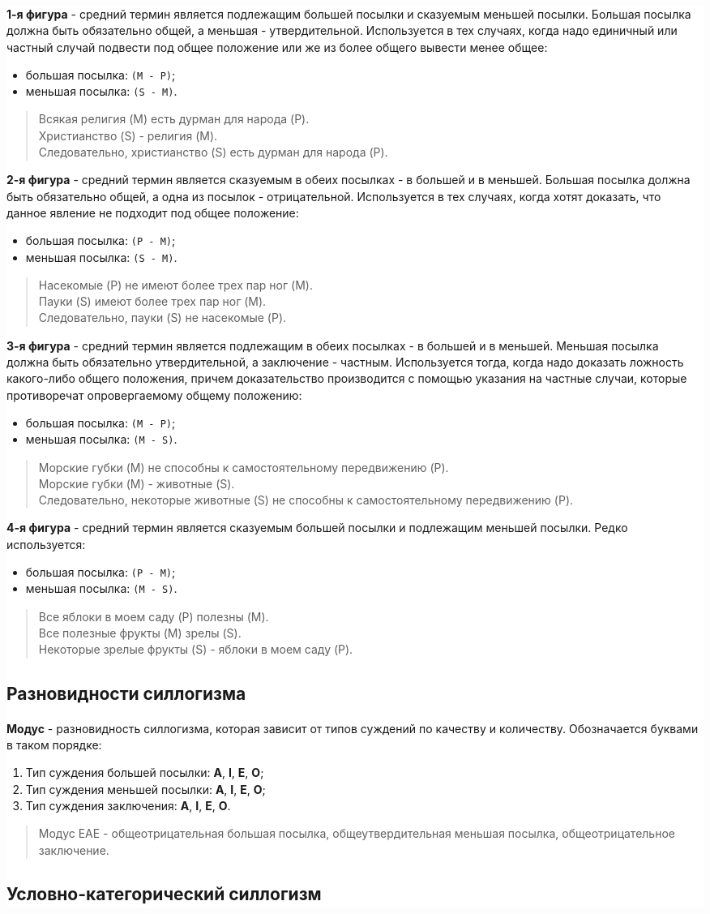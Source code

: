 **1-я фигура** - средний термин является подлежащим большей посылки и сказуемым меньшей посылки. Большая посылка должна быть обязательно общей, а меньшая - утвердительной. Используется в тех случаях, когда надо единичный или частный случай подвести под общее положение или же из более общего вывести менее общее:
- большая посылка: `(M - P)`;
- меньшая посылка: `(S - M)`.

> Всякая религия (M) есть дурман для народа (P).  
> Христианство (S) - религия (M).  
> Следовательно, христианство (S) есть дурман для народа (P).

**2-я фигура** - средний термин является сказуемым в обеих посылках - в большей и в меньшей. Большая посылка должна быть обязательно общей, а одна из посылок - отрицательной. Используется в тех случаях, когда хотят доказать, что данное явление не подходит под общее положение:
- большая посылка: `(P - M)`;
- меньшая посылка: `(S - M)`.

> Насекомые (P) не имеют более трех пар ног (M).  
> Пауки (S) имеют более трех пар ног (M).  
> Следовательно, пауки (S) не насекомые (P).

**3-я фигура** - средний термин является подлежащим в обеих посылках - в большей и в меньшей. Меньшая посылка должна быть обязательно утвердительной, а заключение - частным. Используется тогда, когда надо доказать ложность какого-либо общего положения, причем доказательство производится с помощью указания на частные случаи, которые противоречат опровергаемому общему положению:
- большая посылка: `(M - P)`;
- меньшая посылка: `(M - S)`.

> Морские губки (M) не способны к самостоятельному передвижению (P).  
> Морские губки (M) - животные (S).  
> Следовательно, некоторые животные (S) не способны к самостоятельному передвижению (P).

**4-я фигура** - средний термин является сказуемым большей посылки и подлежащим меньшей посылки. Редко используется:
- большая посылка: `(P - M)`;
- меньшая посылка: `(M - S)`.

> Все яблоки в моем саду (P) полезны (M).  
> Все полезные фрукты (M) зрелы (S).  
> Некоторые зрелые фрукты (S) - яблоки в моем саду (P).

## Разновидности силлогизма

**Модус** - разновидность силлогизма, которая зависит от типов суждений по качеству и количеству. Обозначается буквами в таком порядке:
1. Тип суждения большей посылки: **A**, **I**, **E**, **O**;
2. Тип суждения меньшей посылки: **A**, **I**, **E**, **O**;
3. Тип суждения заключения: **A**, **I**, **E**, **O**.

> Модус ЕАЕ - общеотрицательная большая посылка, общеутвердительная меньшая посылка, общеотрицательное заключение.

## Условно-категорический силлогизм
